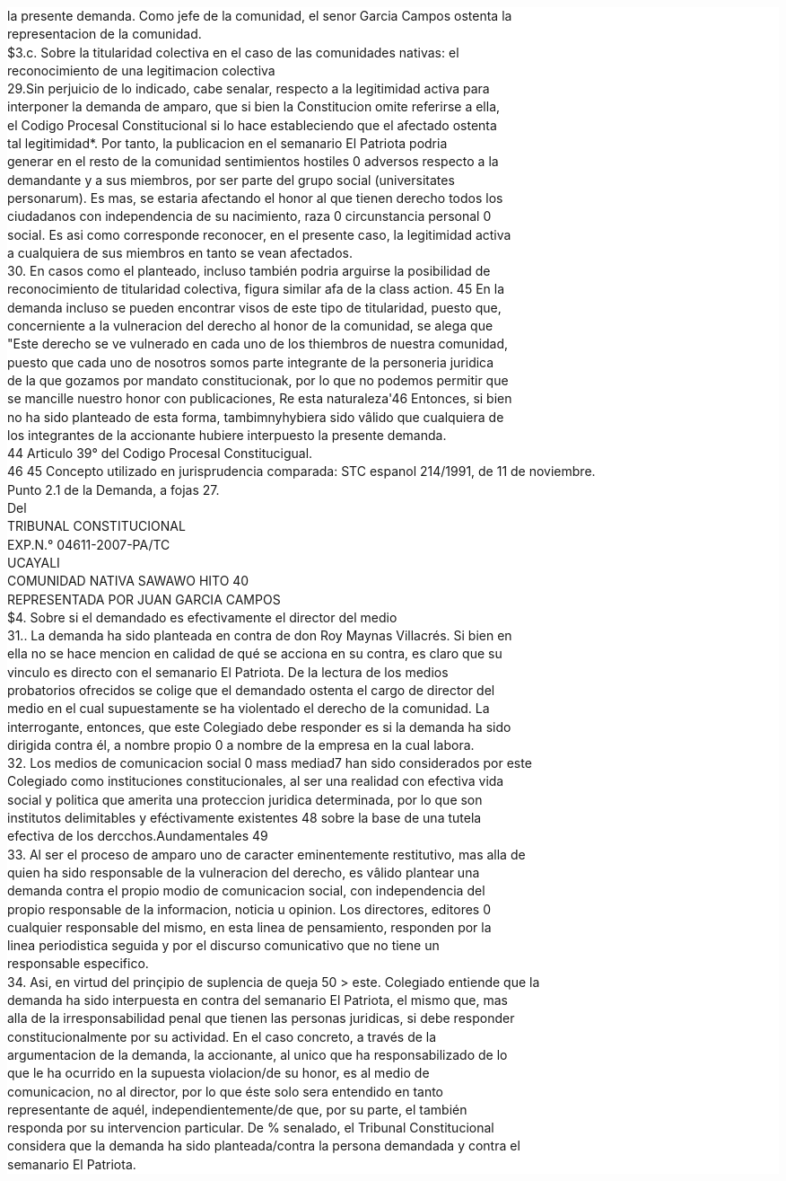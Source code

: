 la presente demanda. Como jefe de la comunidad, el senor Garcia Campos ostenta la  
representacion de la comunidad.  
$3.c. Sobre la titularidad colectiva en el caso de las comunidades nativas: el  
reconocimiento de una legitimacion colectiva  
29.Sin perjuicio de lo indicado, cabe senalar, respecto a la legitimidad activa para  
interponer la demanda de amparo, que si bien la Constitucion omite referirse a ella,  
el Codigo Procesal Constitucional si lo hace estableciendo que el afectado ostenta  
tal legitimidad*. Por tanto, la publicacion en el semanario El Patriota podria  
generar en el resto de la comunidad sentimientos hostiles 0 adversos respecto a la  
demandante y a sus miembros, por ser parte del grupo social (universitates  
personarum). Es mas, se estaria afectando el honor al que tienen derecho todos los  
ciudadanos con independencia de su nacimiento, raza 0 circunstancia personal 0  
social. Es asi como corresponde reconocer, en el presente caso, la legitimidad activa  
a cualquiera de sus miembros en tanto se vean afectados.  
30. En casos como el planteado, incluso también podria arguirse la posibilidad de  
reconocimiento de titularidad colectiva, figura similar afa de la class action. 45 En la  
demanda incluso se pueden encontrar visos de este tipo de titularidad, puesto que,  
concerniente a la vulneracion del derecho al honor de la comunidad, se alega que  
"Este derecho se ve vulnerado en cada uno de los thiembros de nuestra comunidad,  
puesto que cada uno de nosotros somos parte integrante de la personeria juridica  
de la que gozamos por mandato constitucionak, por lo que no podemos permitir que  
se mancille nuestro honor con publicaciones, Re esta naturaleza'46 Entonces, si bien  
no ha sido planteado de esta forma, tambimnyhybiera sido vâlido que cualquiera de  
los integrantes de la accionante hubiere interpuesto la presente demanda.  
44 Articulo 39° del Codigo Procesal Constitucigual.  
46 45 Concepto utilizado en jurisprudencia comparada: STC espanol 214/1991, de 11 de noviembre.  
Punto 2.1 de la Demanda, a fojas 27.  
Del  
TRIBUNAL CONSTITUCIONAL  
EXP.N.° 04611-2007-PA/TC  
UCAYALI  
COMUNIDAD NATIVA SAWAWO HITO 40  
REPRESENTADA POR JUAN GARCIA CAMPOS  
$4. Sobre si el demandado es efectivamente el director del medio  
31.. La demanda ha sido planteada en contra de don Roy Maynas Villacrés. Si bien en  
ella no se hace mencion en calidad de qué se acciona en su contra, es claro que su  
vinculo es directo con el semanario El Patriota. De la lectura de los medios  
probatorios ofrecidos se colige que el demandado ostenta el cargo de director del  
medio en el cual supuestamente se ha violentado el derecho de la comunidad. La  
interrogante, entonces, que este Colegiado debe responder es si la demanda ha sido  
dirigida contra él, a nombre propio 0 a nombre de la empresa en la cual labora.  
32. Los medios de comunicacion social 0 mass mediad7 han sido considerados por este  
Colegiado como instituciones constitucionales, al ser una realidad con efectiva vida  
social y politica que amerita una proteccion juridica determinada, por lo que son  
institutos delimitables y eféctivamente existentes 48 sobre la base de una tutela  
efectiva de los dercchos.Aundamentales 49  
33. Al ser el proceso de amparo uno de caracter eminentemente restitutivo, mas alla de  
quien ha sido responsable de la vulneracion del derecho, es vâlido plantear una  
demanda contra el propio modio de comunicacion social, con independencia del  
propio responsable de la informacion, noticia u opinion. Los directores, editores 0  
cualquier responsable del mismo, en esta linea de pensamiento, responden por la  
linea periodistica seguida y por el discurso comunicativo que no tiene un  
responsable especifico.  
34. Asi, en virtud del prinçipio de suplencia de queja 50 > este. Colegiado entiende que la  
demanda ha sido interpuesta en contra del semanario El Patriota, el mismo que, mas  
alla de la irresponsabilidad penal que tienen las personas juridicas, si debe responder  
constitucionalmente por su actividad. En el caso concreto, a través de la  
argumentacion de la demanda, la accionante, al unico que ha responsabilizado de lo  
que le ha ocurrido en la supuesta violacion/de su honor, es al medio de  
comunicacion, no al director, por lo que éste solo sera entendido en tanto  
representante de aquél, independientemente/de que, por su parte, el también  
responda por su intervencion particular. De % senalado, el Tribunal Constitucional  
considera que la demanda ha sido planteada/contra la persona demandada y contra el  
semanario El Patriota.  